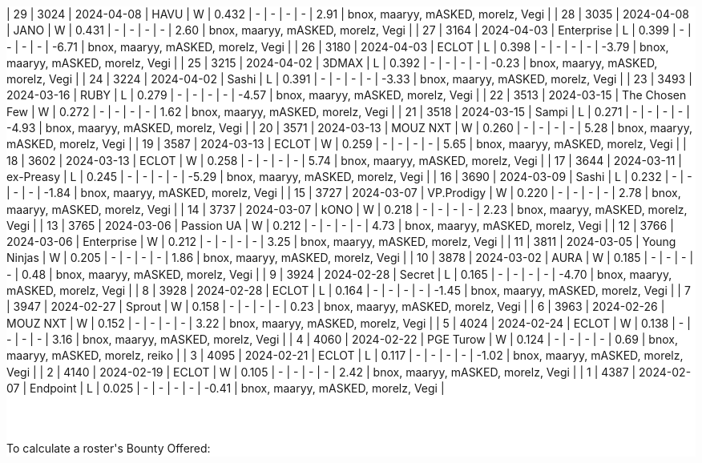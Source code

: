 |           29 |     3024 | 2024-04-08 | HAVU              | W   | 0.432      | -            | -                | -                | -         |     2.91 | bnox, maaryy, mASKED, morelz, Vegi    |
|           28 |     3035 | 2024-04-08 | JANO              | W   | 0.431      | -            | -                | -                | -         |     2.60 | bnox, maaryy, mASKED, morelz, Vegi    |
|           27 |     3164 | 2024-04-03 | Enterprise        | L   | 0.399      | -            | -                | -                | -         |    -6.71 | bnox, maaryy, mASKED, morelz, Vegi    |
|           26 |     3180 | 2024-04-03 | ECLOT             | L   | 0.398      | -            | -                | -                | -         |    -3.79 | bnox, maaryy, mASKED, morelz, Vegi    |
|           25 |     3215 | 2024-04-02 | 3DMAX             | L   | 0.392      | -            | -                | -                | -         |    -0.23 | bnox, maaryy, mASKED, morelz, Vegi    |
|           24 |     3224 | 2024-04-02 | Sashi             | L   | 0.391      | -            | -                | -                | -         |    -3.33 | bnox, maaryy, mASKED, morelz, Vegi    |
|           23 |     3493 | 2024-03-16 | RUBY              | L   | 0.279      | -            | -                | -                | -         |    -4.57 | bnox, maaryy, mASKED, morelz, Vegi    |
|           22 |     3513 | 2024-03-15 | The Chosen Few    | W   | 0.272      | -            | -                | -                | -         |     1.62 | bnox, maaryy, mASKED, morelz, Vegi    |
|           21 |     3518 | 2024-03-15 | Sampi             | L   | 0.271      | -            | -                | -                | -         |    -4.93 | bnox, maaryy, mASKED, morelz, Vegi    |
|           20 |     3571 | 2024-03-13 | MOUZ NXT          | W   | 0.260      | -            | -                | -                | -         |     5.28 | bnox, maaryy, mASKED, morelz, Vegi    |
|           19 |     3587 | 2024-03-13 | ECLOT             | W   | 0.259      | -            | -                | -                | -         |     5.65 | bnox, maaryy, mASKED, morelz, Vegi    |
|           18 |     3602 | 2024-03-13 | ECLOT             | W   | 0.258      | -            | -                | -                | -         |     5.74 | bnox, maaryy, mASKED, morelz, Vegi    |
|           17 |     3644 | 2024-03-11 | ex-Preasy         | L   | 0.245      | -            | -                | -                | -         |    -5.29 | bnox, maaryy, mASKED, morelz, Vegi    |
|           16 |     3690 | 2024-03-09 | Sashi             | L   | 0.232      | -            | -                | -                | -         |    -1.84 | bnox, maaryy, mASKED, morelz, Vegi    |
|           15 |     3727 | 2024-03-07 | VP.Prodigy        | W   | 0.220      | -            | -                | -                | -         |     2.78 | bnox, maaryy, mASKED, morelz, Vegi    |
|           14 |     3737 | 2024-03-07 | kONO              | W   | 0.218      | -            | -                | -                | -         |     2.23 | bnox, maaryy, mASKED, morelz, Vegi    |
|           13 |     3765 | 2024-03-06 | Passion UA        | W   | 0.212      | -            | -                | -                | -         |     4.73 | bnox, maaryy, mASKED, morelz, Vegi    |
|           12 |     3766 | 2024-03-06 | Enterprise        | W   | 0.212      | -            | -                | -                | -         |     3.25 | bnox, maaryy, mASKED, morelz, Vegi    |
|           11 |     3811 | 2024-03-05 | Young Ninjas      | W   | 0.205      | -            | -                | -                | -         |     1.86 | bnox, maaryy, mASKED, morelz, Vegi    |
|           10 |     3878 | 2024-03-02 | AURA              | W   | 0.185      | -            | -                | -                | -         |     0.48 | bnox, maaryy, mASKED, morelz, Vegi    |
|            9 |     3924 | 2024-02-28 | Secret            | L   | 0.165      | -            | -                | -                | -         |    -4.70 | bnox, maaryy, mASKED, morelz, Vegi    |
|            8 |     3928 | 2024-02-28 | ECLOT             | L   | 0.164      | -            | -                | -                | -         |    -1.45 | bnox, maaryy, mASKED, morelz, Vegi    |
|            7 |     3947 | 2024-02-27 | Sprout            | W   | 0.158      | -            | -                | -                | -         |     0.23 | bnox, maaryy, mASKED, morelz, Vegi    |
|            6 |     3963 | 2024-02-26 | MOUZ NXT          | W   | 0.152      | -            | -                | -                | -         |     3.22 | bnox, maaryy, mASKED, morelz, Vegi    |
|            5 |     4024 | 2024-02-24 | ECLOT             | W   | 0.138      | -            | -                | -                | -         |     3.16 | bnox, maaryy, mASKED, morelz, Vegi    |
|            4 |     4060 | 2024-02-22 | PGE Turow         | W   | 0.124      | -            | -                | -                | -         |     0.69 | bnox, maaryy, mASKED, morelz, reiko   |
|            3 |     4095 | 2024-02-21 | ECLOT             | L   | 0.117      | -            | -                | -                | -         |    -1.02 | bnox, maaryy, mASKED, morelz, Vegi    |
|            2 |     4140 | 2024-02-19 | ECLOT             | W   | 0.105      | -            | -                | -                | -         |     2.42 | bnox, maaryy, mASKED, morelz, Vegi    |
|            1 |     4387 | 2024-02-07 | Endpoint          | L   | 0.025      | -            | -                | -                | -         |    -0.41 | bnox, maaryy, mASKED, morelz, Vegi    |

<br />
<span id="table2"></span><br />
To calculate a roster's Bounty Offered:<br />

